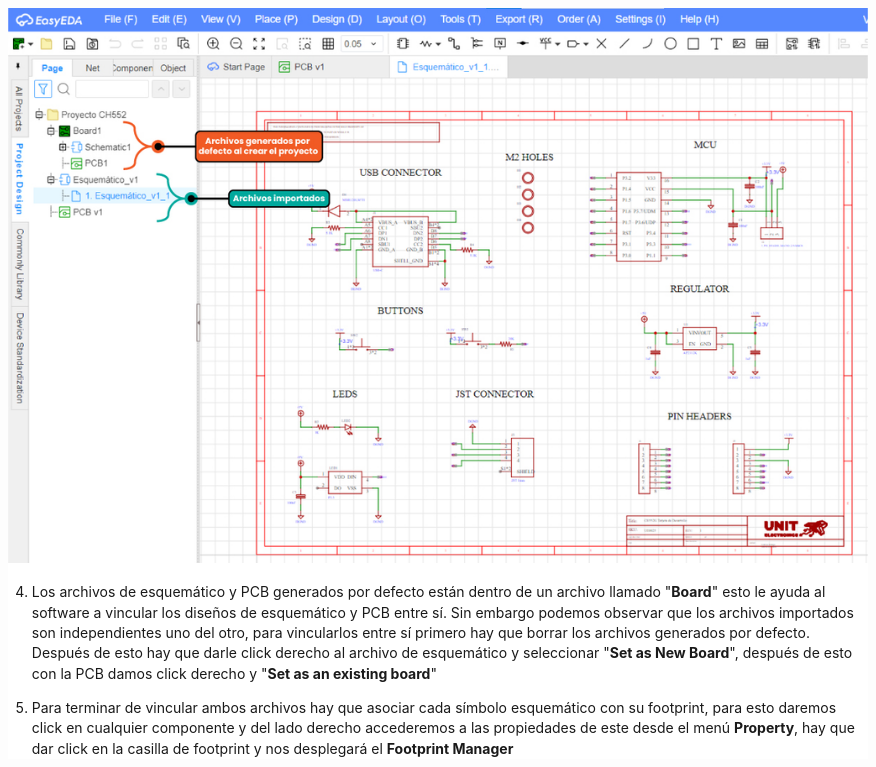    ![Imported Files](Imported%20Files.jpg "Imported Files")
   
4. Los archivos de esquemático y PCB generados por defecto están dentro de un archivo llamado "__Board__" esto le ayuda al software a vincular los diseños de esquemático y PCB entre sí. Sin embargo podemos observar que los archivos importados son independientes uno del otro, para vincularlos entre sí primero hay que borrar los archivos generados por defecto. Después de esto hay que darle click derecho al archivo de esquemático y seleccionar "__Set as New Board__", después de esto con la PCB damos click derecho y "__Set as an existing board__"


5. Para terminar de vincular ambos archivos hay que asociar cada símbolo esquemático con su footprint, para esto daremos click en cualquier componente y del lado derecho accederemos a las propiedades de este desde el menú __Property__, hay que dar click en la casilla de footprint y nos desplegará el __Footprint Manager__

